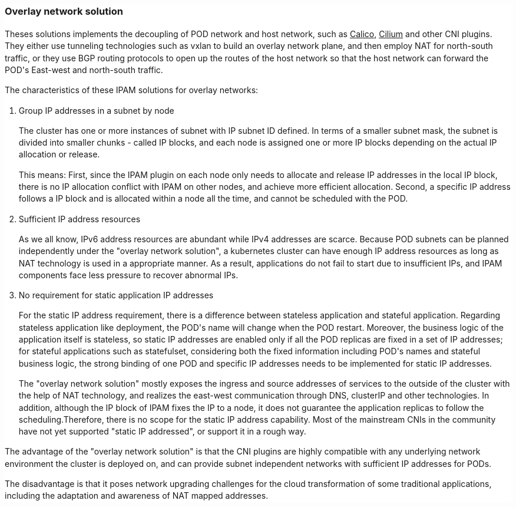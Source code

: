 ### Overlay network solution

Theses solutions implements the decoupling of POD network and host network, such as [Calico](https://github.com/projectcalico/calico), [Cilium](https://github.com/cilium/cilium) and other CNI plugins. They either use tunneling technologies such as vxlan to build an overlay network plane, and then employ NAT for north-south traffic, or they use BGP routing protocols to open up the routes of the host network so that the host network can forward the POD's East-west and north-south traffic.

The characteristics of these IPAM solutions for overlay networks:

1. Group IP addresses in a subnet by node

    The cluster has one or more instances of subnet with IP subnet ID defined. In terms of a smaller subnet mask, the subnet is divided into smaller chunks - called IP blocks, and each node is assigned one or more IP blocks depending on the actual IP allocation or release.

    This means:
    First, since the IPAM plugin on each node only needs to allocate and release IP addresses in the local IP block, there is no IP allocation conflict with IPAM on other nodes, and achieve more efficient allocation.
    Second, a specific IP address follows a IP block and is allocated within a node all the time, and cannot be scheduled with the POD.

2. Sufficient IP address resources

    As we all know, IPv6 address resources are abundant while IPv4 addresses are scarce. Because POD subnets can be planned independently under the "overlay network solution", a kubernetes cluster can have enough IP address resources as long as NAT technology is used in a appropriate manner. As a result, applications do not fail to start due to insufficient IPs, and IPAM components face less pressure to recover abnormal IPs.

3. No requirement for static application IP addresses

    For the static IP address requirement, there is a difference between stateless application and stateful application. Regarding stateless application like deployment, the POD's name will change when the POD restart. Moreover, the business logic of the application itself is stateless, so static IP addresses are enabled only if all the POD replicas are fixed in a set of IP addresses; for stateful applications such as statefulset, considering both the fixed information including POD's names and stateful business logic, the strong binding of one POD and specific IP addresses needs to be implemented for static IP addresses.

    The "overlay network solution" mostly exposes the ingress and source addresses of services to the outside of the cluster with the help of NAT technology, and realizes the east-west communication through DNS, clusterIP and other technologies.
    In addition, although the IP block of IPAM fixes the IP to a node, it does not guarantee the application replicas to follow the scheduling.Therefore, there is no scope for the static IP address capability. Most of the mainstream CNIs in the community have not yet supported "static IP addressed", or support it in a rough way.

The advantage of the "overlay network solution" is that the CNI plugins are highly compatible with any underlying network environment the cluster is deployed on, and can provide subnet independent networks with sufficient IP addresses for PODs.

The disadvantage is that it poses network upgrading challenges for the cloud transformation of some traditional applications, including the adaptation and awareness of NAT mapped addresses.
